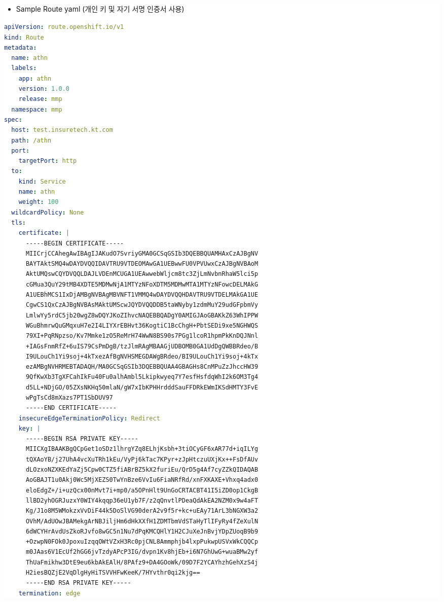 

- Sample Route yaml (개인 키 및 자기 서명 인증서 사용)

```yaml
apiVersion: route.openshift.io/v1
kind: Route
metadata:
  name: athn
  labels:
    app: athn
    version: 1.0.0
    release: mmp
  namespace: mmp
spec:
  host: test.insuretech.kt.com
  path: /athn
  port:
    targetPort: http
  to:
    kind: Service
    name: athn
    weight: 100
  wildcardPolicy: None
  tls:
    certificate: |
      -----BEGIN CERTIFICATE-----
      MIICrjCCAhegAwIBAgIJAKudO7SvriyGMA0GCSqGSIb3DQEBBQUAMHAxCzAJBgNV
      BAYTAktSMQ4wDAYDVQQIDAVTRU9VTDEOMAwGA1UEBwwFU0VPVUwxCzAJBgNVBAoM
      AktUMQswCQYDVQQLDAJLVDEnMCUGA1UEAwwebWljcm8tc3ZjLmNvbnRhaW5lci5p
      cGMua3QuY29tMB4XDTE5MDMwNjA1MTYzNFoXDTM5MDMwMTA1MTYzNFowcDELMAkG
      A1UEBhMCS1IxDjAMBgNVBAgMBVNFT1VMMQ4wDAYDVQQHDAVTRU9VTDELMAkGA1UE
      CgwCS1QxCzAJBgNVBAsMAktUMScwJQYDVQQDDB5taWNyby1zdmMuY29udGFpbmVy
      LmlwYy5rdC5jb20wgZ8wDQYJKoZIhvcNAQEBBQADgY0AMIGJAoGBAKkZ63WhIPPW
      WGuBhmrwQuGMqxuH7e2I4LIYXrEBHvt36KogtiC1BcChgH+PbtSEDi9xe5NGHWQS
      79XI+PqRNpzso/Kv7Mmke1zO5ReMrH74WwN8BS90s7PGg1lcoR1hpmPkKnDQJNnl
      +IAGsFnmRfZ+6uIS79CsPmDgB/tzJlmRAgMBAAGjUDBOMB0GA1UdDgQWBBRdeo/B
      I9ULouCh1Yi9soj+4kTxezAfBgNVHSMEGDAWgBRdeo/BI9ULouCh1Yi9soj+4kTx
      ezAMBgNVHRMEBTADAQH/MA0GCSqGSIb3DQEBBQUAA4GBAGHs8CnMPuZzJhccHW39
      9QfKwXb3TgXFCahIkFu40Fu0alhAmbl5Lkipkwyeq7Y7esfHsfdqWhI2k6OM3Tg4
      d5LL+NDjGO/05ZXsNKHq50mlaN/gW7xIbKPHHrdddSauFFDRkEWmIKSdHMTY3FvE
      wPgTsCd8mXazs7PT1SbDUV97
      -----END CERTIFICATE-----
    insecureEdgeTerminationPolicy: Redirect
    key: |
      -----BEGIN RSA PRIVATE KEY-----
      MIICXgIBAAKBgQCpGet1oSDz1lhrgYZq8ELhjKsbh+3tiOCyGF6xAR77d+iqILYg
      tQXAoYB/j27UhA4vcXuTRh1kEu/VyPj6kTac7KPyr+zJpHtczuUXjKx++FsDfAUv
      dLOzxoNZXKEdYaZj5Cpw0CTZ5fiABrBZ5kX2furiEu/QrD5g4Af7cyZZkQIDAQAB
      AoGBAJT1u0Akj0Wc5MjXEZS0TwYnBze6VvIu6FiaNRfRd/xnFXKAXE+Vhxq4adx0
      eloEdgZ+/i+uzQcx00nMvt7i+mp0/a5OPnHlt9UnGoCRTACBT41I5iZD0op1CkgB
      llBD2yhOGRJuzxY0WIY4kqqp36eU1yb7F/z2qQnvtlPDeaQdAkEA2NZM0x9w4aFT
      Kg/J1o8M5WMokzxVvDiF44k5DoSlVG90derA2v9f5r+kc+uEAy71ArL3bNGXW3a2
      OVhM/AdUOwJBAMekgArNBJiljHm6dHkXXfH1ZDMTbmVdSTaHyTlIFyRy4fZeXulN
      6dWCYHrAvdUsZkoRJvfo8wGC5n1Nu7dPqKMCQHlY1H2CJuXeJnBvjYDpZUoqB9b9
      +OzwpN0FOk0JpoxuIzqqOWtVZxH3Rc0pjCNL8Ammphjb4lxpPukwpUSVxWkCQQCp
      m0JAas6V1EcUf2hGG6jvTzdyAPcP3IG/dvpn1Kv8hjEb+i6N7GhUwG+wuaBMw2yf
      ThUaFmikhw3DtE9eu6kbAkEAlH/8PAfz9+DA4GOoWk/09D7F2YCAYhzhGehXzS4j
      H2iesBQZjE2VqDlgHyHiTSVVHFwKeeK/7HYvthr0qi2kjg==
      -----END RSA PRIVATE KEY-----
    termination: edge
```
